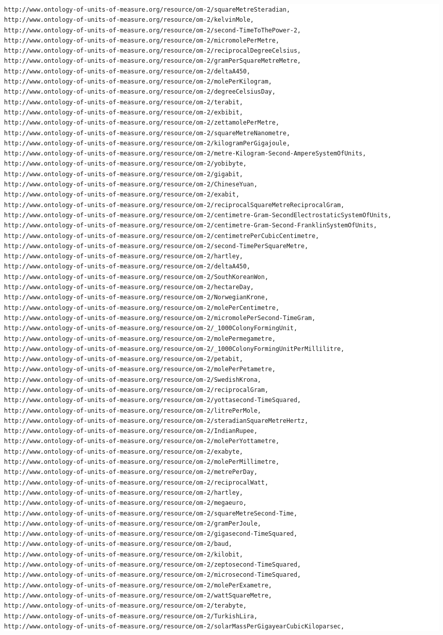     http://www.ontology-of-units-of-measure.org/resource/om-2/squareMetreSteradian, 
    http://www.ontology-of-units-of-measure.org/resource/om-2/kelvinMole, 
    http://www.ontology-of-units-of-measure.org/resource/om-2/second-TimeToThePower-2, 
    http://www.ontology-of-units-of-measure.org/resource/om-2/micromolePerMetre, 
    http://www.ontology-of-units-of-measure.org/resource/om-2/reciprocalDegreeCelsius, 
    http://www.ontology-of-units-of-measure.org/resource/om-2/gramPerSquareMetreMetre, 
    http://www.ontology-of-units-of-measure.org/resource/om-2/deltaA450, 
    http://www.ontology-of-units-of-measure.org/resource/om-2/molePerKilogram, 
    http://www.ontology-of-units-of-measure.org/resource/om-2/degreeCelsiusDay,
    http://www.ontology-of-units-of-measure.org/resource/om-2/terabit, 
    http://www.ontology-of-units-of-measure.org/resource/om-2/exbibit, 
    http://www.ontology-of-units-of-measure.org/resource/om-2/zettamolePerMetre, 
    http://www.ontology-of-units-of-measure.org/resource/om-2/squareMetreNanometre, 
    http://www.ontology-of-units-of-measure.org/resource/om-2/kilogramPerGigajoule, 
    http://www.ontology-of-units-of-measure.org/resource/om-2/metre-Kilogram-Second-AmpereSystemOfUnits, 
    http://www.ontology-of-units-of-measure.org/resource/om-2/yobibyte, 
    http://www.ontology-of-units-of-measure.org/resource/om-2/gigabit, 
    http://www.ontology-of-units-of-measure.org/resource/om-2/ChineseYuan, 
    http://www.ontology-of-units-of-measure.org/resource/om-2/exabit, 
    http://www.ontology-of-units-of-measure.org/resource/om-2/reciprocalSquareMetreReciprocalGram, 
    http://www.ontology-of-units-of-measure.org/resource/om-2/centimetre-Gram-SecondElectrostaticSystemOfUnits, 
    http://www.ontology-of-units-of-measure.org/resource/om-2/centimetre-Gram-Second-FranklinSystemOfUnits, 
    http://www.ontology-of-units-of-measure.org/resource/om-2/centimetrePerCubicCentimetre, 
    http://www.ontology-of-units-of-measure.org/resource/om-2/second-TimePerSquareMetre, 
    http://www.ontology-of-units-of-measure.org/resource/om-2/hartley, 
    http://www.ontology-of-units-of-measure.org/resource/om-2/deltaA450, 
    http://www.ontology-of-units-of-measure.org/resource/om-2/SouthKoreanWon, 
    http://www.ontology-of-units-of-measure.org/resource/om-2/hectareDay, 
    http://www.ontology-of-units-of-measure.org/resource/om-2/NorwegianKrone, 
    http://www.ontology-of-units-of-measure.org/resource/om-2/molePerCentimetre, 
    http://www.ontology-of-units-of-measure.org/resource/om-2/micromolePerSecond-TimeGram, 
    http://www.ontology-of-units-of-measure.org/resource/om-2/_1000ColonyFormingUnit, 
    http://www.ontology-of-units-of-measure.org/resource/om-2/molePermegametre, 
    http://www.ontology-of-units-of-measure.org/resource/om-2/_1000ColonyFormingUnitPerMillilitre, 
    http://www.ontology-of-units-of-measure.org/resource/om-2/petabit, 
    http://www.ontology-of-units-of-measure.org/resource/om-2/molePerPetametre, 
    http://www.ontology-of-units-of-measure.org/resource/om-2/SwedishKrona, 
    http://www.ontology-of-units-of-measure.org/resource/om-2/reciprocalGram, 
    http://www.ontology-of-units-of-measure.org/resource/om-2/yottasecond-TimeSquared, 
    http://www.ontology-of-units-of-measure.org/resource/om-2/litrePerMole, 
    http://www.ontology-of-units-of-measure.org/resource/om-2/steradianSquareMetreHertz, 
    http://www.ontology-of-units-of-measure.org/resource/om-2/IndianRupee, 
    http://www.ontology-of-units-of-measure.org/resource/om-2/molePerYottametre, 
    http://www.ontology-of-units-of-measure.org/resource/om-2/exabyte, 
    http://www.ontology-of-units-of-measure.org/resource/om-2/molePerMillimetre, 
    http://www.ontology-of-units-of-measure.org/resource/om-2/metrePerDay, 
    http://www.ontology-of-units-of-measure.org/resource/om-2/reciprocalWatt, 
    http://www.ontology-of-units-of-measure.org/resource/om-2/hartley, 
    http://www.ontology-of-units-of-measure.org/resource/om-2/megaeuro, 
    http://www.ontology-of-units-of-measure.org/resource/om-2/squareMetreSecond-Time, 
    http://www.ontology-of-units-of-measure.org/resource/om-2/gramPerJoule, 
    http://www.ontology-of-units-of-measure.org/resource/om-2/gigasecond-TimeSquared, 
    http://www.ontology-of-units-of-measure.org/resource/om-2/baud, 
    http://www.ontology-of-units-of-measure.org/resource/om-2/kilobit, 
    http://www.ontology-of-units-of-measure.org/resource/om-2/zeptosecond-TimeSquared, 
    http://www.ontology-of-units-of-measure.org/resource/om-2/microsecond-TimeSquared, 
    http://www.ontology-of-units-of-measure.org/resource/om-2/molePerExametre, 
    http://www.ontology-of-units-of-measure.org/resource/om-2/wattSquareMetre, 
    http://www.ontology-of-units-of-measure.org/resource/om-2/terabyte, 
    http://www.ontology-of-units-of-measure.org/resource/om-2/TurkishLira, 
    http://www.ontology-of-units-of-measure.org/resource/om-2/solarMassPerGigayearCubicKiloparsec, 